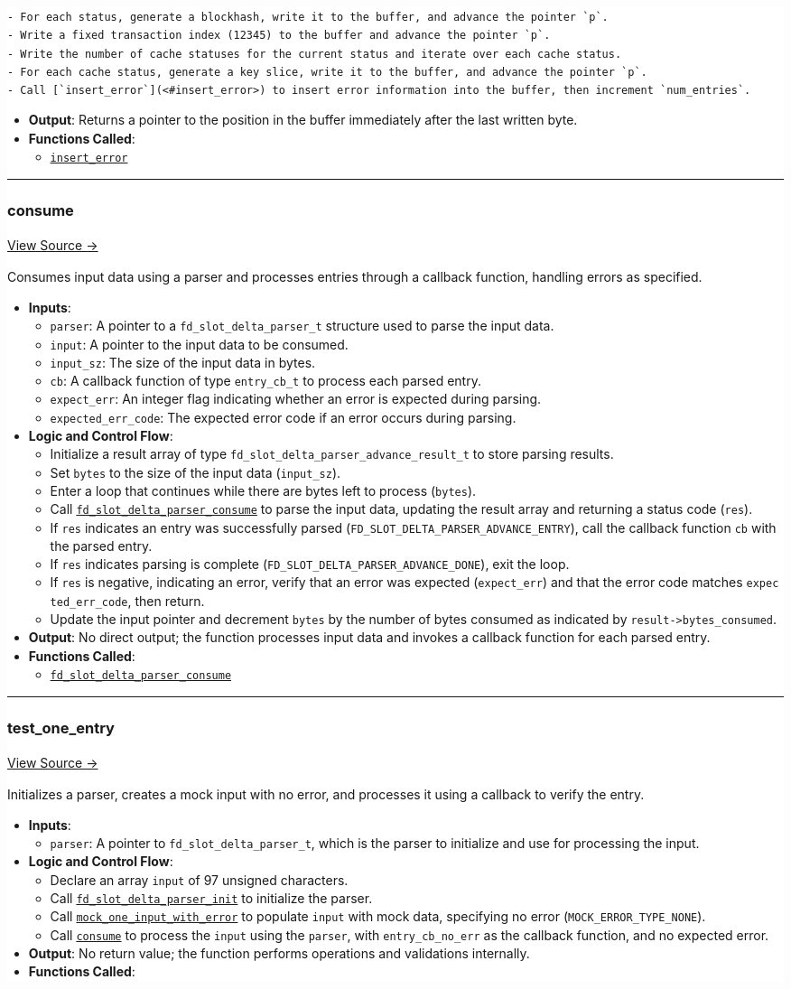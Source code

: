     - For each status, generate a blockhash, write it to the buffer, and advance the pointer `p`.
    - Write a fixed transaction index (12345) to the buffer and advance the pointer `p`.
    - Write the number of cache statuses for the current status and iterate over each cache status.
    - For each cache status, generate a key slice, write it to the buffer, and advance the pointer `p`.
    - Call [`insert_error`](<#insert_error>) to insert error information into the buffer, then increment `num_entries`.
- **Output**: Returns a pointer to the position in the buffer immediately after the last written byte.
- **Functions Called**:
    - [`insert_error`](<#insert_error>)


---
### consume
[View Source →](<../../../../../../src/discof/restore/utils/test_slot_delta_parser.c#L290>)

Consumes input data using a parser and processes entries through a callback function, handling errors as specified.
- **Inputs**:
    - `parser`: A pointer to a `fd_slot_delta_parser_t` structure used to parse the input data.
    - `input`: A pointer to the input data to be consumed.
    - `input_sz`: The size of the input data in bytes.
    - `cb`: A callback function of type `entry_cb_t` to process each parsed entry.
    - `expect_err`: An integer flag indicating whether an error is expected during parsing.
    - `expected_err_code`: The expected error code if an error occurs during parsing.
- **Logic and Control Flow**:
    - Initialize a result array of type `fd_slot_delta_parser_advance_result_t` to store parsing results.
    - Set `bytes` to the size of the input data (`input_sz`).
    - Enter a loop that continues while there are bytes left to process (`bytes`).
    - Call [`fd_slot_delta_parser_consume`](<fd_slot_delta_parser.c.md#fd_slot_delta_parser_consume>) to parse the input data, updating the result array and returning a status code (`res`).
    - If `res` indicates an entry was successfully parsed (`FD_SLOT_DELTA_PARSER_ADVANCE_ENTRY`), call the callback function `cb` with the parsed entry.
    - If `res` indicates parsing is complete (`FD_SLOT_DELTA_PARSER_ADVANCE_DONE`), exit the loop.
    - If `res` is negative, indicating an error, verify that an error was expected (`expect_err`) and that the error code matches `expected_err_code`, then return.
    - Update the input pointer and decrement `bytes` by the number of bytes consumed as indicated by `result->bytes_consumed`.
- **Output**: No direct output; the function processes input data and invokes a callback function for each parsed entry.
- **Functions Called**:
    - [`fd_slot_delta_parser_consume`](<fd_slot_delta_parser.c.md#fd_slot_delta_parser_consume>)


---
### test\_one\_entry
[View Source →](<../../../../../../src/discof/restore/utils/test_slot_delta_parser.c#L317>)

Initializes a parser, creates a mock input with no error, and processes it using a callback to verify the entry.
- **Inputs**:
    - `parser`: A pointer to `fd_slot_delta_parser_t`, which is the parser to initialize and use for processing the input.
- **Logic and Control Flow**:
    - Declare an array `input` of 97 unsigned characters.
    - Call [`fd_slot_delta_parser_init`](<fd_slot_delta_parser.c.md#fd_slot_delta_parser_init>) to initialize the parser.
    - Call [`mock_one_input_with_error`](<#mock_one_input_with_error>) to populate `input` with mock data, specifying no error (`MOCK_ERROR_TYPE_NONE`).
    - Call [`consume`](<#consume>) to process the `input` using the `parser`, with `entry_cb_no_err` as the callback function, and no expected error.
- **Output**: No return value; the function performs operations and validations internally.
- **Functions Called**: